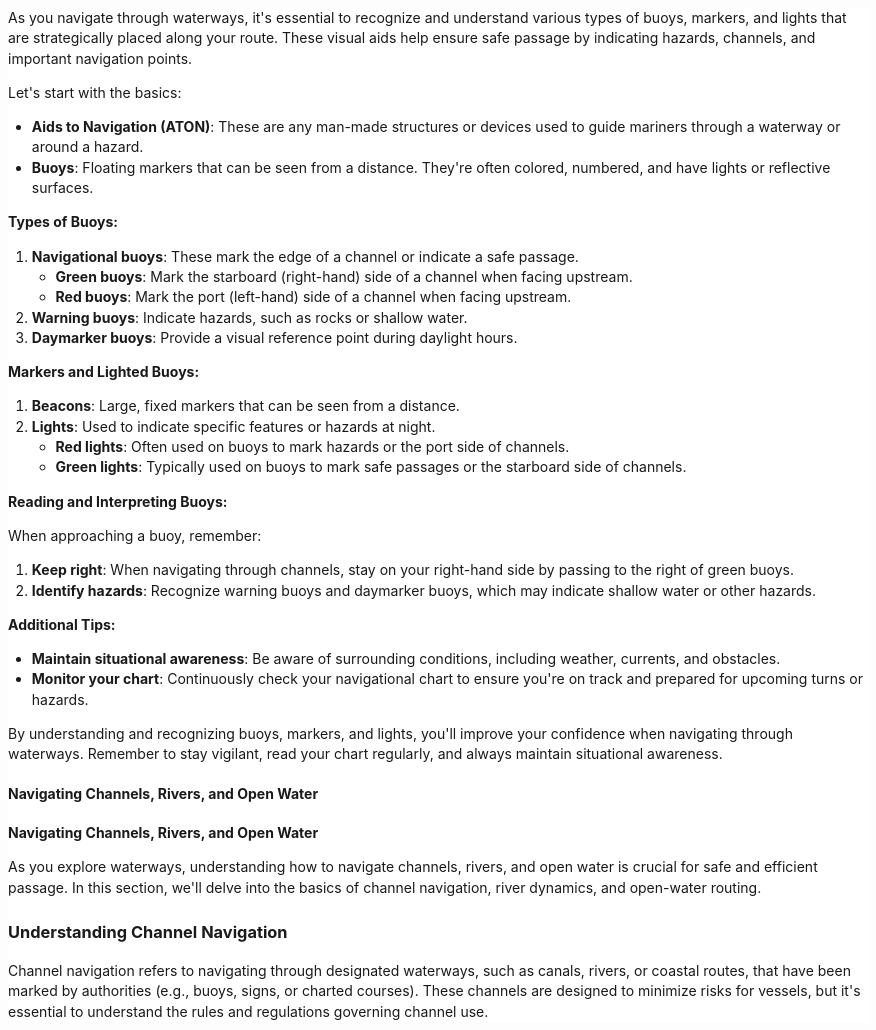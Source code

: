 As you navigate through waterways, it's essential to recognize and understand various types of buoys, markers, and lights that are strategically placed along your route. These visual aids help ensure safe passage by indicating hazards, channels, and important navigation points.

Let's start with the basics:

* **Aids to Navigation (ATON)**: These are any man-made structures or devices used to guide mariners through a waterway or around a hazard.
* **Buoys**: Floating markers that can be seen from a distance. They're often colored, numbered, and have lights or reflective surfaces.

**Types of Buoys:**

1. **Navigational buoys**: These mark the edge of a channel or indicate a safe passage.
	* **Green buoys**: Mark the starboard (right-hand) side of a channel when facing upstream.
	* **Red buoys**: Mark the port (left-hand) side of a channel when facing upstream.
2. **Warning buoys**: Indicate hazards, such as rocks or shallow water.
3. **Daymarker buoys**: Provide a visual reference point during daylight hours.

**Markers and Lighted Buoys:**

1. **Beacons**: Large, fixed markers that can be seen from a distance.
2. **Lights**: Used to indicate specific features or hazards at night.
	* **Red lights**: Often used on buoys to mark hazards or the port side of channels.
	* **Green lights**: Typically used on buoys to mark safe passages or the starboard side of channels.

**Reading and Interpreting Buoys:**

When approaching a buoy, remember:

1. **Keep right**: When navigating through channels, stay on your right-hand side by passing to the right of green buoys.
2. **Identify hazards**: Recognize warning buoys and daymarker buoys, which may indicate shallow water or other hazards.

**Additional Tips:**

* **Maintain situational awareness**: Be aware of surrounding conditions, including weather, currents, and obstacles.
* **Monitor your chart**: Continuously check your navigational chart to ensure you're on track and prepared for upcoming turns or hazards.

By understanding and recognizing buoys, markers, and lights, you'll improve your confidence when navigating through waterways. Remember to stay vigilant, read your chart regularly, and always maintain situational awareness.

#### Navigating Channels, Rivers, and Open Water
**Navigating Channels, Rivers, and Open Water**

As you explore waterways, understanding how to navigate channels, rivers, and open water is crucial for safe and efficient passage. In this section, we'll delve into the basics of channel navigation, river dynamics, and open-water routing.

### Understanding Channel Navigation

Channel navigation refers to navigating through designated waterways, such as canals, rivers, or coastal routes, that have been marked by authorities (e.g., buoys, signs, or charted courses). These channels are designed to minimize risks for vessels, but it's essential to understand the rules and regulations governing channel use.
